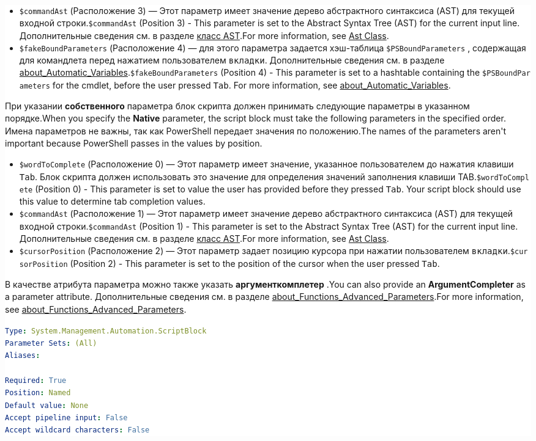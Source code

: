 - <span data-ttu-id="6ac90-162">`$commandAst` (Расположение 3) — Этот параметр имеет значение дерево абстрактного синтаксиса (AST) для текущей входной строки.</span><span class="sxs-lookup"><span data-stu-id="6ac90-162">`$commandAst` (Position 3) - This parameter is set to the Abstract Syntax Tree (AST) for the current input line.</span></span> <span data-ttu-id="6ac90-163">Дополнительные сведения см. в разделе [класс AST](/dotnet/api/system.management.automation.language.ast).</span><span class="sxs-lookup"><span data-stu-id="6ac90-163">For more information, see [Ast Class](/dotnet/api/system.management.automation.language.ast).</span></span>
- <span data-ttu-id="6ac90-164">`$fakeBoundParameters` (Расположение 4) — для этого параметра задается хэш-таблица `$PSBoundParameters` , содержащая для командлета перед нажатием пользователем <kbd>вкладки</kbd>. Дополнительные сведения см. в разделе [about_Automatic_Variables](./About/about_Automatic_Variables.md).</span><span class="sxs-lookup"><span data-stu-id="6ac90-164">`$fakeBoundParameters` (Position 4) - This parameter is set to a hashtable containing the `$PSBoundParameters` for the cmdlet, before the user pressed <kbd>Tab</kbd>. For more information, see [about_Automatic_Variables](./About/about_Automatic_Variables.md).</span></span>

<span data-ttu-id="6ac90-165">При указании **собственного** параметра блок скрипта должен принимать следующие параметры в указанном порядке.</span><span class="sxs-lookup"><span data-stu-id="6ac90-165">When you specify the **Native** parameter, the script block must take the following parameters in the specified order.</span></span> <span data-ttu-id="6ac90-166">Имена параметров не важны, так как PowerShell передает значения по положению.</span><span class="sxs-lookup"><span data-stu-id="6ac90-166">The names of the parameters aren't important because PowerShell passes in the values by position.</span></span>

- <span data-ttu-id="6ac90-167">`$wordToComplete` (Расположение 0) — Этот параметр имеет значение, указанное пользователем до нажатия клавиши <kbd>Tab</kbd>. Блок скрипта должен использовать это значение для определения значений заполнения клавиши TAB.</span><span class="sxs-lookup"><span data-stu-id="6ac90-167">`$wordToComplete` (Position 0) - This parameter is set to value the user has provided before they pressed <kbd>Tab</kbd>. Your script block should use this value to determine tab completion values.</span></span>
- <span data-ttu-id="6ac90-168">`$commandAst` (Расположение 1) — Этот параметр имеет значение дерево абстрактного синтаксиса (AST) для текущей входной строки.</span><span class="sxs-lookup"><span data-stu-id="6ac90-168">`$commandAst` (Position 1) - This parameter is set to the Abstract Syntax Tree (AST) for the current input line.</span></span> <span data-ttu-id="6ac90-169">Дополнительные сведения см. в разделе [класс AST](/dotnet/api/system.management.automation.language.ast).</span><span class="sxs-lookup"><span data-stu-id="6ac90-169">For more information, see [Ast Class](/dotnet/api/system.management.automation.language.ast).</span></span>
- <span data-ttu-id="6ac90-170">`$cursorPosition` (Расположение 2) — Этот параметр задает позицию курсора при нажатии пользователем <kbd>вкладки</kbd>.</span><span class="sxs-lookup"><span data-stu-id="6ac90-170">`$cursorPosition` (Position 2) - This parameter is set to the position of the cursor when the user pressed <kbd>Tab</kbd>.</span></span>

<span data-ttu-id="6ac90-171">В качестве атрибута параметра можно также указать **аргументкомплетер** .</span><span class="sxs-lookup"><span data-stu-id="6ac90-171">You can also provide an **ArgumentCompleter** as a parameter attribute.</span></span> <span data-ttu-id="6ac90-172">Дополнительные сведения см. в разделе [about_Functions_Advanced_Parameters](./About/about_Functions_Advanced_Parameters.md).</span><span class="sxs-lookup"><span data-stu-id="6ac90-172">For more information, see [about_Functions_Advanced_Parameters](./About/about_Functions_Advanced_Parameters.md).</span></span>

```yaml
Type: System.Management.Automation.ScriptBlock
Parameter Sets: (All)
Aliases:

Required: True
Position: Named
Default value: None
Accept pipeline input: False
Accept wildcard characters: False
```
